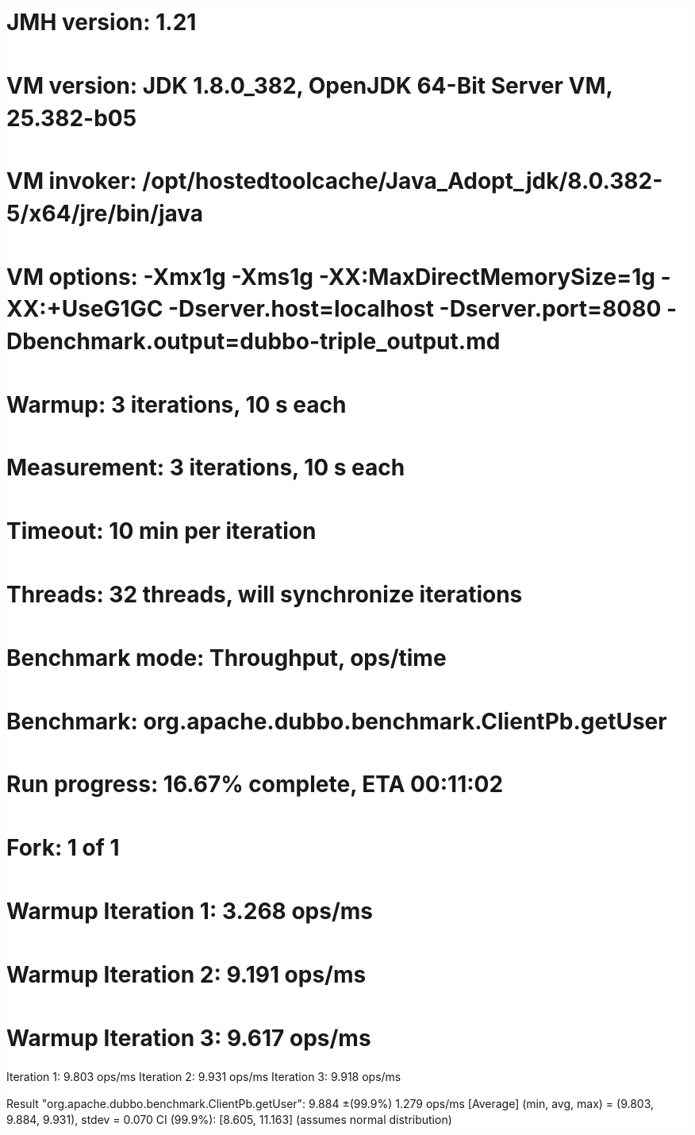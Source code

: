 
# JMH version: 1.21
# VM version: JDK 1.8.0_382, OpenJDK 64-Bit Server VM, 25.382-b05
# VM invoker: /opt/hostedtoolcache/Java_Adopt_jdk/8.0.382-5/x64/jre/bin/java
# VM options: -Xmx1g -Xms1g -XX:MaxDirectMemorySize=1g -XX:+UseG1GC -Dserver.host=localhost -Dserver.port=8080 -Dbenchmark.output=dubbo-triple_output.md
# Warmup: 3 iterations, 10 s each
# Measurement: 3 iterations, 10 s each
# Timeout: 10 min per iteration
# Threads: 32 threads, will synchronize iterations
# Benchmark mode: Throughput, ops/time
# Benchmark: org.apache.dubbo.benchmark.ClientPb.getUser

# Run progress: 16.67% complete, ETA 00:11:02
# Fork: 1 of 1
# Warmup Iteration   1: 3.268 ops/ms
# Warmup Iteration   2: 9.191 ops/ms
# Warmup Iteration   3: 9.617 ops/ms
Iteration   1: 9.803 ops/ms
Iteration   2: 9.931 ops/ms
Iteration   3: 9.918 ops/ms


Result "org.apache.dubbo.benchmark.ClientPb.getUser":
  9.884 ±(99.9%) 1.279 ops/ms [Average]
  (min, avg, max) = (9.803, 9.884, 9.931), stdev = 0.070
  CI (99.9%): [8.605, 11.163] (assumes normal distribution)
